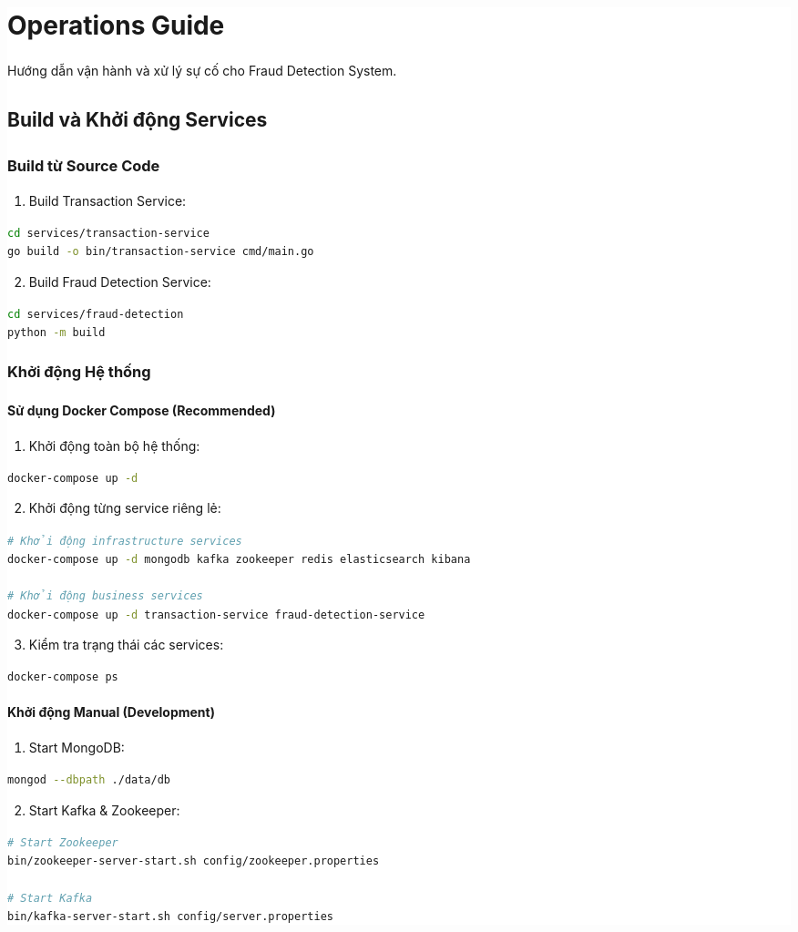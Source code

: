 # Operations Guide

Hướng dẫn vận hành và xử lý sự cố cho Fraud Detection System.

## Build và Khởi động Services

### Build từ Source Code

1. Build Transaction Service:
```bash
cd services/transaction-service
go build -o bin/transaction-service cmd/main.go
```

2. Build Fraud Detection Service:
```bash
cd services/fraud-detection
python -m build
```

### Khởi động Hệ thống

#### Sử dụng Docker Compose (Recommended)

1. Khởi động toàn bộ hệ thống:
```bash
docker-compose up -d
```

2. Khởi động từng service riêng lẻ:
```bash
# Khởi động infrastructure services
docker-compose up -d mongodb kafka zookeeper redis elasticsearch kibana

# Khởi động business services
docker-compose up -d transaction-service fraud-detection-service
```

3. Kiểm tra trạng thái các services:
```bash
docker-compose ps
```

#### Khởi động Manual (Development)

1. Start MongoDB:
```bash
mongod --dbpath ./data/db
```

2. Start Kafka & Zookeeper:
```bash
# Start Zookeeper
bin/zookeeper-server-start.sh config/zookeeper.properties

# Start Kafka
bin/kafka-server-start.sh config/server.properties
```
